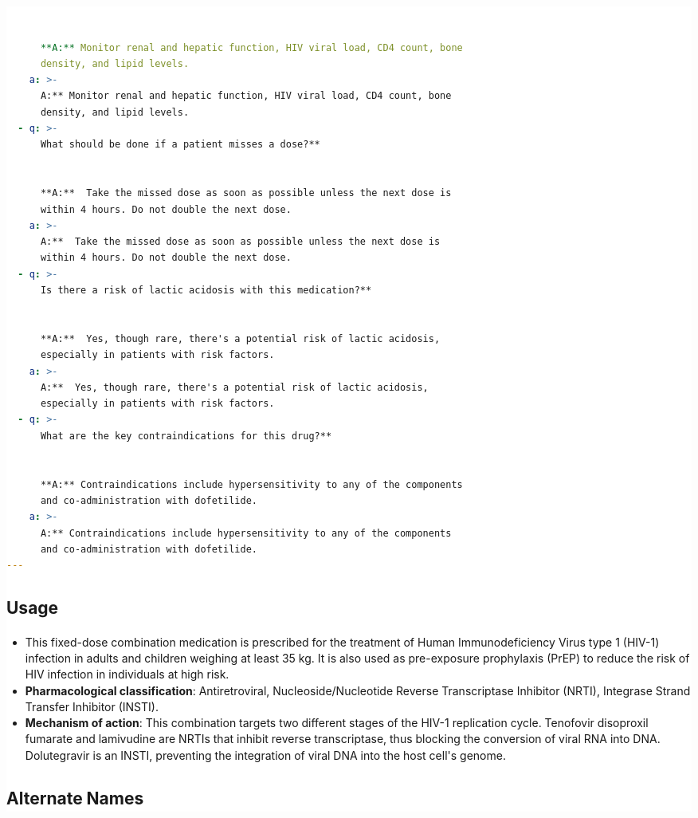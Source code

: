 ```yaml


      **A:** Monitor renal and hepatic function, HIV viral load, CD4 count, bone
      density, and lipid levels.
    a: >-
      A:** Monitor renal and hepatic function, HIV viral load, CD4 count, bone
      density, and lipid levels.
  - q: >-
      What should be done if a patient misses a dose?**


      **A:**  Take the missed dose as soon as possible unless the next dose is
      within 4 hours. Do not double the next dose.
    a: >-
      A:**  Take the missed dose as soon as possible unless the next dose is
      within 4 hours. Do not double the next dose.
  - q: >-
      Is there a risk of lactic acidosis with this medication?**


      **A:**  Yes, though rare, there's a potential risk of lactic acidosis,
      especially in patients with risk factors.
    a: >-
      A:**  Yes, though rare, there's a potential risk of lactic acidosis,
      especially in patients with risk factors.
  - q: >-
      What are the key contraindications for this drug?**


      **A:** Contraindications include hypersensitivity to any of the components
      and co-administration with dofetilide.
    a: >-
      A:** Contraindications include hypersensitivity to any of the components
      and co-administration with dofetilide.
---
```

## **Usage**

- This fixed-dose combination medication is prescribed for the treatment of Human Immunodeficiency Virus type 1 (HIV-1) infection in adults and children weighing at least 35 kg. It is also used as pre-exposure prophylaxis (PrEP) to reduce the risk of HIV infection in individuals at high risk.
- **Pharmacological classification**: Antiretroviral, Nucleoside/Nucleotide Reverse Transcriptase Inhibitor (NRTI), Integrase Strand Transfer Inhibitor (INSTI).
- **Mechanism of action**: This combination targets two different stages of the HIV-1 replication cycle.  Tenofovir disoproxil fumarate and lamivudine are NRTIs that inhibit reverse transcriptase, thus blocking the conversion of viral RNA into DNA. Dolutegravir is an INSTI, preventing the integration of viral DNA into the host cell's genome.

## **Alternate Names**
